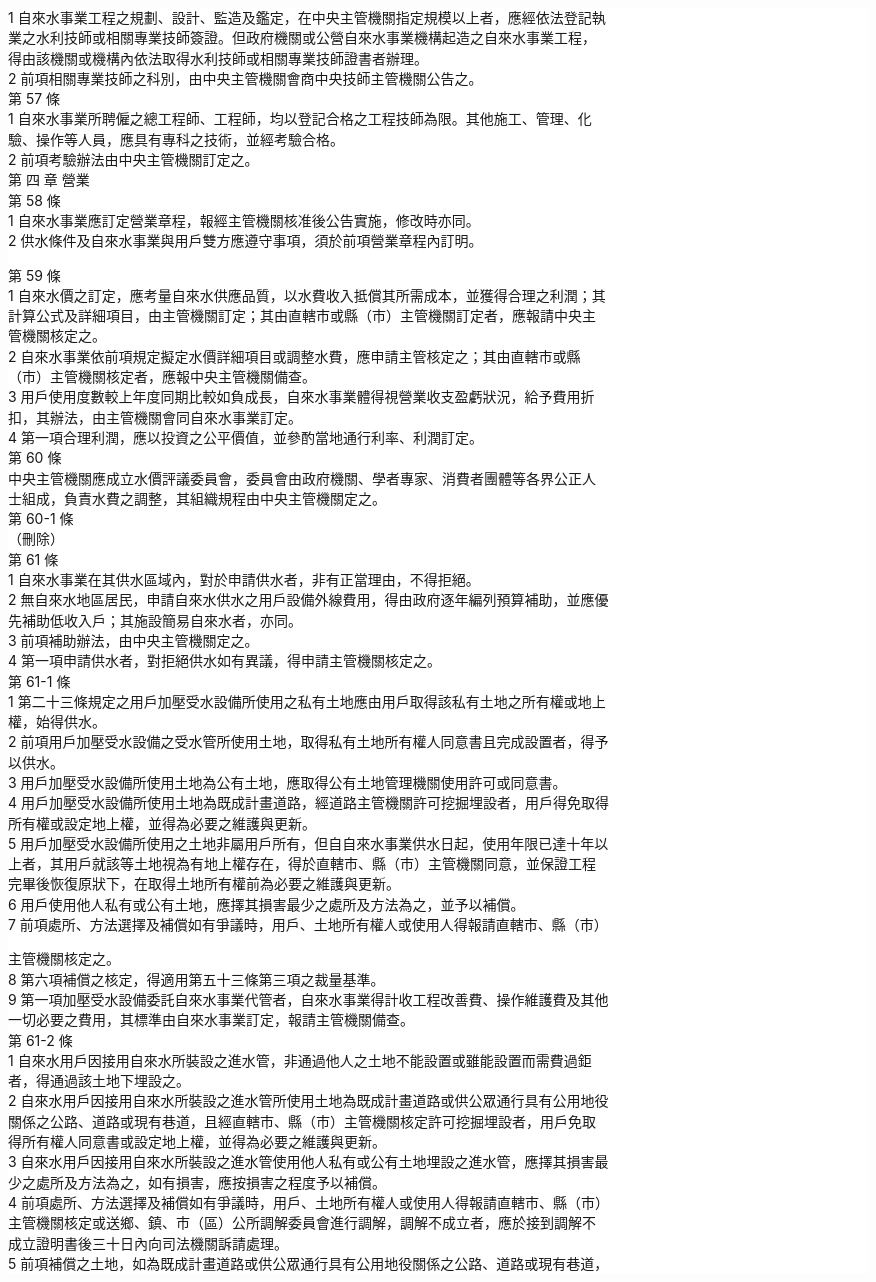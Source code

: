 1 自來水事業工程之規劃、設計、監造及鑑定，在中央主管機關指定規模以上者，應經依法登記執  
業之水利技師或相關專業技師簽證。但政府機關或公營自來水事業機構起造之自來水事業工程，  
得由該機關或機構內依法取得水利技師或相關專業技師證書者辦理。  
2 前項相關專業技師之科別，由中央主管機關會商中央技師主管機關公告之。  
第 57 條  
1 自來水事業所聘僱之總工程師、工程師，均以登記合格之工程技師為限。其他施工、管理、化  
驗、操作等人員，應具有專科之技術，並經考驗合格。  
2 前項考驗辦法由中央主管機關訂定之。  
第 四 章 營業  
第 58 條  
1 自來水事業應訂定營業章程，報經主管機關核准後公告實施，修改時亦同。  
2 供水條件及自來水事業與用戶雙方應遵守事項，須於前項營業章程內訂明。  


第 59 條  
1 自來水價之訂定，應考量自來水供應品質，以水費收入抵償其所需成本，並獲得合理之利潤；其  
計算公式及詳細項目，由主管機關訂定；其由直轄市或縣（市）主管機關訂定者，應報請中央主  
管機關核定之。  
2 自來水事業依前項規定擬定水價詳細項目或調整水費，應申請主管核定之；其由直轄市或縣  
（市）主管機關核定者，應報中央主管機關備查。  
3 用戶使用度數較上年度同期比較如負成長，自來水事業體得視營業收支盈虧狀況，給予費用折  
扣，其辦法，由主管機關會同自來水事業訂定。  
4 第一項合理利潤，應以投資之公平價值，並參酌當地通行利率、利潤訂定。  
第 60 條  
中央主管機關應成立水價評議委員會，委員會由政府機關、學者專家、消費者團體等各界公正人  
士組成，負責水費之調整，其組織規程由中央主管機關定之。  
第 60-1 條  
（刪除）  
第 61 條  
1 自來水事業在其供水區域內，對於申請供水者，非有正當理由，不得拒絕。  
2 無自來水地區居民，申請自來水供水之用戶設備外線費用，得由政府逐年編列預算補助，並應優  
先補助低收入戶；其施設簡易自來水者，亦同。  
3 前項補助辦法，由中央主管機關定之。  
4 第一項申請供水者，對拒絕供水如有異議，得申請主管機關核定之。  
第 61-1 條  
1 第二十三條規定之用戶加壓受水設備所使用之私有土地應由用戶取得該私有土地之所有權或地上  
權，始得供水。  
2 前項用戶加壓受水設備之受水管所使用土地，取得私有土地所有權人同意書且完成設置者，得予  
以供水。  
3 用戶加壓受水設備所使用土地為公有土地，應取得公有土地管理機關使用許可或同意書。  
4 用戶加壓受水設備所使用土地為既成計畫道路，經道路主管機關許可挖掘埋設者，用戶得免取得  
所有權或設定地上權，並得為必要之維護與更新。  
5 用戶加壓受水設備所使用之土地非屬用戶所有，但自自來水事業供水日起，使用年限已達十年以  
上者，其用戶就該等土地視為有地上權存在，得於直轄市、縣（市）主管機關同意，並保證工程  
完畢後恢復原狀下，在取得土地所有權前為必要之維護與更新。  
6 用戶使用他人私有或公有土地，應擇其損害最少之處所及方法為之，並予以補償。  
7 前項處所、方法選擇及補償如有爭議時，用戶、土地所有權人或使用人得報請直轄市、縣（市）  


主管機關核定之。  
8 第六項補償之核定，得適用第五十三條第三項之裁量基準。  
9 第一項加壓受水設備委託自來水事業代管者，自來水事業得計收工程改善費、操作維護費及其他  
一切必要之費用，其標準由自來水事業訂定，報請主管機關備查。  
第 61-2 條  
1 自來水用戶因接用自來水所裝設之進水管，非通過他人之土地不能設置或雖能設置而需費過鉅  
者，得通過該土地下埋設之。  
2 自來水用戶因接用自來水所裝設之進水管所使用土地為既成計畫道路或供公眾通行具有公用地役  
關係之公路、道路或現有巷道，且經直轄市、縣（市）主管機關核定許可挖掘埋設者，用戶免取  
得所有權人同意書或設定地上權，並得為必要之維護與更新。  
3 自來水用戶因接用自來水所裝設之進水管使用他人私有或公有土地埋設之進水管，應擇其損害最  
少之處所及方法為之，如有損害，應按損害之程度予以補償。  
4 前項處所、方法選擇及補償如有爭議時，用戶、土地所有權人或使用人得報請直轄市、縣（市）  
主管機關核定或送鄉、鎮、市（區）公所調解委員會進行調解，調解不成立者，應於接到調解不  
成立證明書後三十日內向司法機關訴請處理。  
5 前項補償之土地，如為既成計畫道路或供公眾通行具有公用地役關係之公路、道路或現有巷道，  